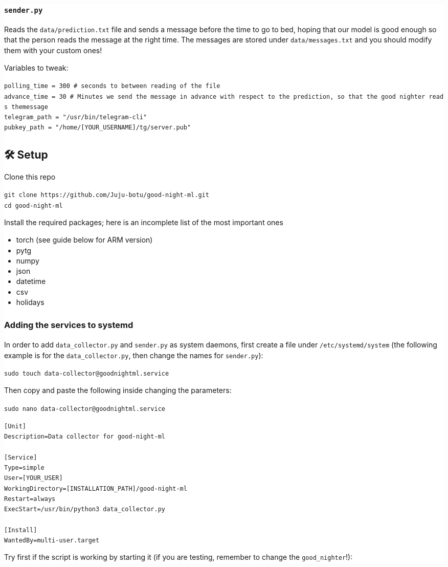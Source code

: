 ### `sender.py`
Reads the `data/prediction.txt` file and sends a message before the time to go to bed, hoping that our model is good enough so that the person reads the message at the right time.
The messages are stored under `data/messages.txt` and you should modify them with your custom ones!

Variables to tweak:
```
polling_time = 300 # seconds to between reading of the file
advance_time = 30 # Minutes we send the message in advance with respect to the prediction, so that the good nighter reads themessage
telegram_path = "/usr/bin/telegram-cli"
pubkey_path = "/home/[YOUR_USERNAME]/tg/server.pub"
```
## 🛠️ Setup

Clone this repo
```
git clone https://github.com/Juju-botu/good-night-ml.git
cd good-night-ml
```
Install the required packages; here is an incomplete list of the most important ones
- torch (see guide below for ARM version)
- pytg
- numpy
- json
- datetime
- csv
- holidays


### Adding the services to systemd
In order to add `data_collector.py` and `sender.py` as system daemons, first create a file under `/etc/systemd/system` (the following example is for the `data_collector.py`, then change the names for `sender.py`):

```
sudo touch data-collector@goodnightml.service
```

Then copy and paste the following inside changing the parameters:
```
sudo nano data-collector@goodnightml.service
```

```
[Unit]
Description=Data collector for good-night-ml

[Service]
Type=simple
User=[YOUR_USER]
WorkingDirectory=[INSTALLATION_PATH]/good-night-ml
Restart=always
ExecStart=/usr/bin/python3 data_collector.py

[Install]
WantedBy=multi-user.target
```
Try first if the script is working by starting it (if you are testing, remember to change the `good_nighter`!):
